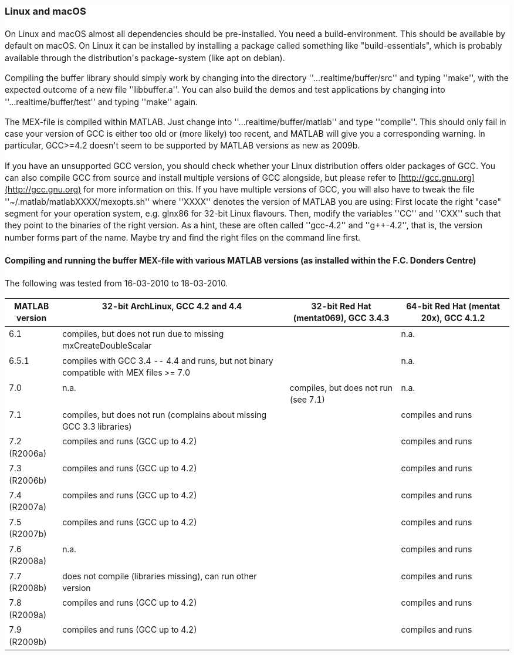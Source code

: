 ### Linux and macOS

On Linux and macOS almost all dependencies should be pre-installed. You need a build-environment. This should be available by default on macOS. On Linux it can be installed by installing a package called something like "build-essentials", which is probably available through the distribution's package-system (like apt on debian).

Compiling the buffer library should simply work by changing into the directory ''...realtime/buffer/src'' and typing ''make'', with the expected outcome of a new file ''libbuffer.a''. You can also build the demos and test applications by changing into ''...realtime/buffer/test'' and typing ''make'' again.

The MEX-file is compiled within MATLAB. Just change into ''...realtime/buffer/matlab'' and type ''compile''. This should only fail in case your version of GCC is either too old or (more likely) too recent, and MATLAB will give you a corresponding warning. In particular, GCC>=4.2 doesn't seem to be supported by MATLAB versions as new as 2009b.

If you have an unsupported GCC version, you should check whether your Linux distribution offers older packages of GCC. You can also compile GCC from source and install multiple versions of GCC alongside, but please refer to [http://gcc.gnu.org](http://gcc.gnu.org) for more information on this. If you have multiple versions of GCC, you will also have to tweak the file ''~/.matlab/matlabXXXX/mexopts.sh'' where ''XXXX'' denotes the version of MATLAB you are using: First locate the right "case" segment for your operation system, e.g. glnx86 for 32-bit Linux flavours. Then, modify the variables ''CC'' and ''CXX'' such that they point to the binaries of the right version. As a hint, these are often called ''gcc-4.2'' and ''g++-4.2'', that is, the version number forms part of the name. Maybe try and find the right files on the command line first.

#### Compiling and running the buffer MEX-file with various MATLAB versions (as installed within the F.C. Donders Centre)

The following was tested from 16-03-2010 to 18-03-2010.

| MATLAB version | 32-bit ArchLinux, GCC 4.2 and 4.4                                                      | 32-bit Red Hat (mentat069), GCC 3.4.3 | 64-bit Red Hat (mentat 20x), GCC 4.1.2 |
| -------------- | -------------------------------------------------------------------------------------- | ------------------------------------- | -------------------------------------- |
| 6.1            | compiles, but does not run due to missing mxCreateDoubleScalar                         |                                       | n.a.                                   |
| 6.5.1          | compiles with GCC 3.4 -- 4.4 and runs, but not binary compatible with MEX files >= 7.0 |                                       | n.a.                                   |
| 7.0            | n.a.                                                                                   | compiles, but does not run (see 7.1)  | n.a.                                   |
| 7.1            | compiles, but does not run (complains about missing GCC 3.3 libraries)                 |                                       | compiles and runs                      |
| 7.2 (R2006a)   | compiles and runs (GCC up to 4.2)                                                      |                                       | compiles and runs                      |
| 7.3 (R2006b)   | compiles and runs (GCC up to 4.2)                                                      |                                       | compiles and runs                      |
| 7.4 (R2007a)   | compiles and runs (GCC up to 4.2)                                                      |                                       | compiles and runs                      |
| 7.5 (R2007b)   | compiles and runs (GCC up to 4.2)                                                      |                                       | compiles and runs                      |
| 7.6 (R2008a)   | n.a.                                                                                   |                                       | compiles and runs                      |
| 7.7 (R2008b)   | does not compile (libraries missing), can run other version                            |                                       | compiles and runs                      |
| 7.8 (R2009a)   | compiles and runs (GCC up to 4.2)                                                      |                                       | compiles and runs                      |
| 7.9 (R2009b)   | compiles and runs (GCC up to 4.2)                                                      |                                       | compiles and runs                      |
